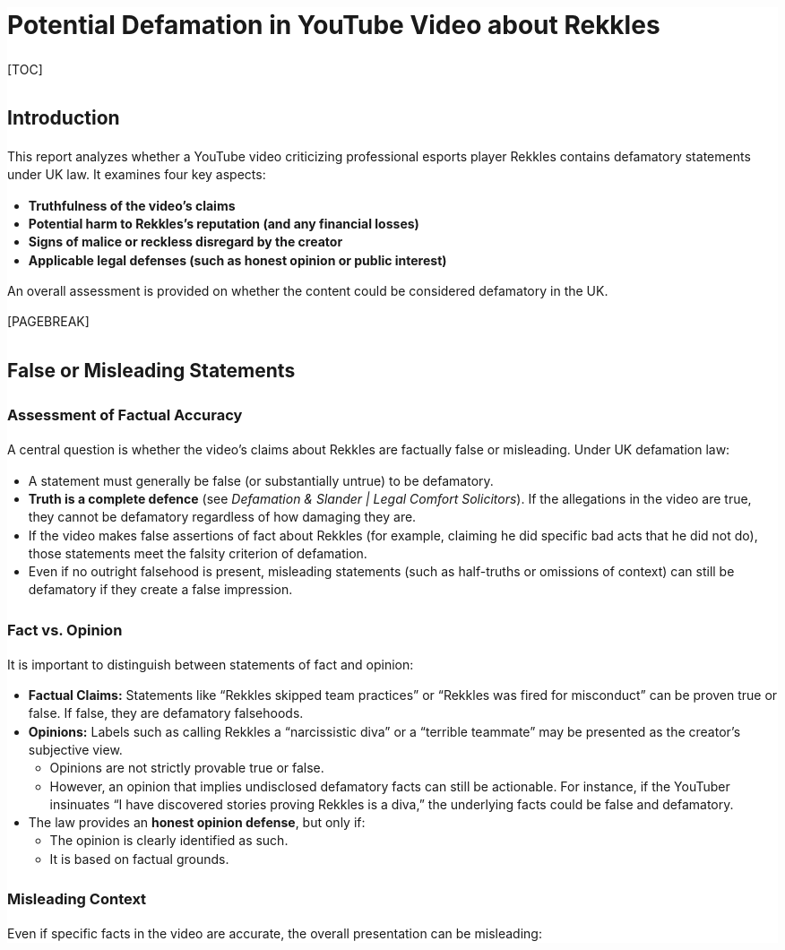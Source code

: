 # Potential Defamation in YouTube Video about Rekkles

[TOC]

## Introduction

This report analyzes whether a YouTube video criticizing professional esports player Rekkles contains defamatory statements under UK law. It examines four key aspects:

- **Truthfulness of the video’s claims**
- **Potential harm to Rekkles’s reputation (and any financial losses)**
- **Signs of malice or reckless disregard by the creator**
- **Applicable legal defenses (such as honest opinion or public interest)**

An overall assessment is provided on whether the content could be considered defamatory in the UK.

[PAGEBREAK]

## False or Misleading Statements

### Assessment of Factual Accuracy

A central question is whether the video’s claims about Rekkles are factually false or misleading. Under UK defamation law:

- A statement must generally be false (or substantially untrue) to be defamatory.
- **Truth is a complete defence** (see *Defamation & Slander | Legal Comfort Solicitors*). If the allegations in the video are true, they cannot be defamatory regardless of how damaging they are.
- If the video makes false assertions of fact about Rekkles (for example, claiming he did specific bad acts that he did not do), those statements meet the falsity criterion of defamation.
- Even if no outright falsehood is present, misleading statements (such as half-truths or omissions of context) can still be defamatory if they create a false impression.

### Fact vs. Opinion

It is important to distinguish between statements of fact and opinion:

- **Factual Claims:** Statements like “Rekkles skipped team practices” or “Rekkles was fired for misconduct” can be proven true or false. If false, they are defamatory falsehoods.
- **Opinions:** Labels such as calling Rekkles a “narcissistic diva” or a “terrible teammate” may be presented as the creator’s subjective view.  
  - Opinions are not strictly provable true or false.
  - However, an opinion that implies undisclosed defamatory facts can still be actionable. For instance, if the YouTuber insinuates “I have discovered stories proving Rekkles is a diva,” the underlying facts could be false and defamatory.
- The law provides an **honest opinion defense**, but only if:
  - The opinion is clearly identified as such.
  - It is based on factual grounds.

### Misleading Context

Even if specific facts in the video are accurate, the overall presentation can be misleading:
